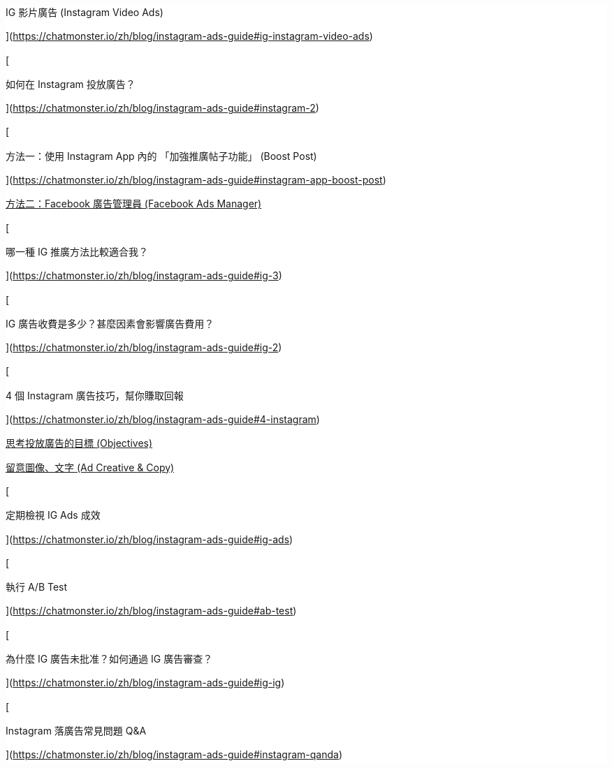 IG 影片廣告 (Instagram Video Ads)

](https://chatmonster.io/zh/blog/instagram-ads-guide#ig-instagram-video-ads)

[

如何在 Instagram 投放廣告？

](https://chatmonster.io/zh/blog/instagram-ads-guide#instagram-2)

[

方法一：使用 Instagram App 內的 「加強推廣帖子功能」 (Boost Post)

](https://chatmonster.io/zh/blog/instagram-ads-guide#instagram-app-boost-post)

[方法二：Facebook 廣告管理員 (Facebook Ads Manager)](https://chatmonster.io/zh/blog/instagram-ads-guide#facebook-facebook-ads-manager) 

[

哪一種 IG 推廣方法比較適合我？

](https://chatmonster.io/zh/blog/instagram-ads-guide#ig-3)

[

IG 廣告收費是多少？甚麼因素會影響廣告費用？

](https://chatmonster.io/zh/blog/instagram-ads-guide#ig-2)

[

4 個 Instagram 廣告技巧，幫你賺取回報

](https://chatmonster.io/zh/blog/instagram-ads-guide#4-instagram)

[思考投放廣告的目標 (Objectives)](https://chatmonster.io/zh/blog/instagram-ads-guide#objectives) 

[留意圖像、文字 (Ad Creative & Copy)](https://chatmonster.io/zh/blog/instagram-ads-guide#ad-creative-and-copy) 

[

定期檢視 IG Ads 成效

](https://chatmonster.io/zh/blog/instagram-ads-guide#ig-ads)

[

執行 A/B Test

](https://chatmonster.io/zh/blog/instagram-ads-guide#ab-test)

[

為什麼 IG 廣告未批准？如何通過 IG 廣告審查？

](https://chatmonster.io/zh/blog/instagram-ads-guide#ig-ig)

[

Instagram 落廣告常見問題 Q&A

](https://chatmonster.io/zh/blog/instagram-ads-guide#instagram-qanda)
